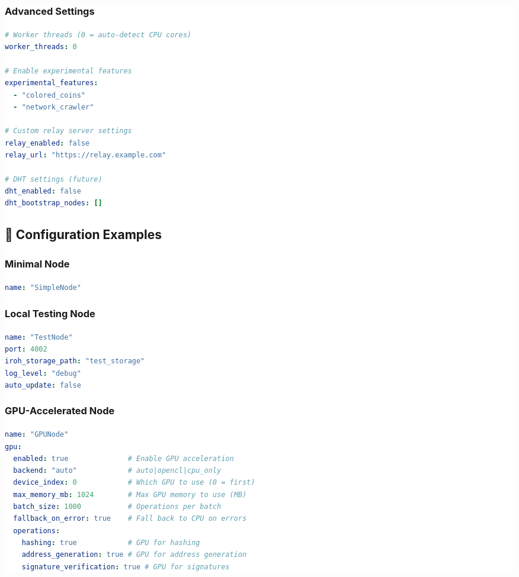 ### Advanced Settings

```yaml
# Worker threads (0 = auto-detect CPU cores)
worker_threads: 0

# Enable experimental features
experimental_features:
  - "colored_coins"
  - "network_crawler"

# Custom relay server settings
relay_enabled: false
relay_url: "https://relay.example.com"

# DHT settings (future)
dht_enabled: false
dht_bootstrap_nodes: []
```

## 🎨 Configuration Examples

### Minimal Node
```yaml
name: "SimpleNode"
```

### Local Testing Node
```yaml
name: "TestNode"
port: 4002
iroh_storage_path: "test_storage"
log_level: "debug"
auto_update: false
```

### GPU-Accelerated Node
```yaml
name: "GPUNode"
gpu:
  enabled: true              # Enable GPU acceleration
  backend: "auto"            # auto|opencl|cpu_only
  device_index: 0            # Which GPU to use (0 = first)
  max_memory_mb: 1024        # Max GPU memory to use (MB)
  batch_size: 1000           # Operations per batch
  fallback_on_error: true    # Fall back to CPU on errors
  operations:
    hashing: true            # GPU for hashing
    address_generation: true # GPU for address generation
    signature_verification: true # GPU for signatures
```
